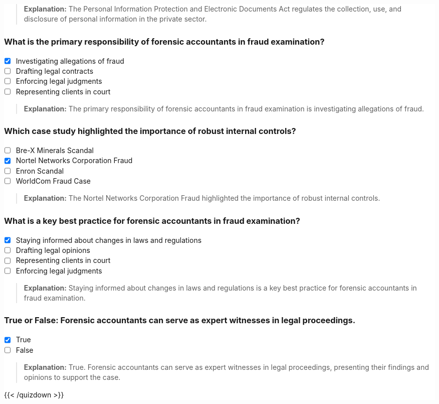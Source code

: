 > **Explanation:** The Personal Information Protection and Electronic Documents Act regulates the collection, use, and disclosure of personal information in the private sector.

### What is the primary responsibility of forensic accountants in fraud examination?

- [x] Investigating allegations of fraud
- [ ] Drafting legal contracts
- [ ] Enforcing legal judgments
- [ ] Representing clients in court

> **Explanation:** The primary responsibility of forensic accountants in fraud examination is investigating allegations of fraud.

### Which case study highlighted the importance of robust internal controls?

- [ ] Bre-X Minerals Scandal
- [x] Nortel Networks Corporation Fraud
- [ ] Enron Scandal
- [ ] WorldCom Fraud Case

> **Explanation:** The Nortel Networks Corporation Fraud highlighted the importance of robust internal controls.

### What is a key best practice for forensic accountants in fraud examination?

- [x] Staying informed about changes in laws and regulations
- [ ] Drafting legal opinions
- [ ] Representing clients in court
- [ ] Enforcing legal judgments

> **Explanation:** Staying informed about changes in laws and regulations is a key best practice for forensic accountants in fraud examination.

### True or False: Forensic accountants can serve as expert witnesses in legal proceedings.

- [x] True
- [ ] False

> **Explanation:** True. Forensic accountants can serve as expert witnesses in legal proceedings, presenting their findings and opinions to support the case.

{{< /quizdown >}}

